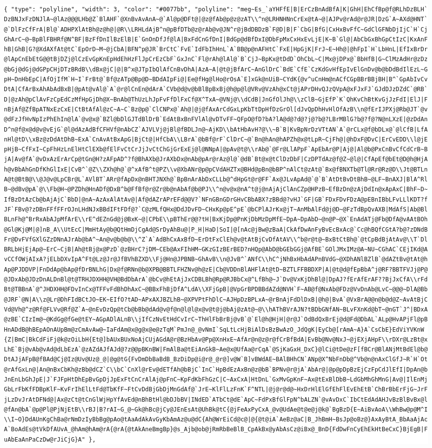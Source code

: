    { "type": "polyline", "width": 3, "color": "#0077bb", "polyline": "meg~Es_`aYHFfE|B|ErCzBnAdBfA|K|GhH|EhCfBp@f@RLhDzBLH`DzBNJxFzDNJlA~@lAz@@@LHb@Z`BlAHF`@XnBvAvAnA~@`Al@p@DFt@|@z@fAb@p@z@zAT\\^n@LRHNHNnCrEx@tA~@|AJPv@rAd@r@JR|DzG`A~AXd@HNT`@`DlFzCfFrA|Bl@`ADHPXlAtBh@z@h@|@R\\LRHLdAjB^n@pBfDTb@z@rAb@v@JN^r@jBdDBDzB`F@D|B|F`CbG|BfG|CxHxBvFfC~GdClGFNbDjIjC`H`CjGhArC~@~BpBlFBHRf@N^BF|BzFfDnIlBzElB|E`GnOnDfJf@lA|BxFdCnGfDnI|BdGp@dBfDxI@DbFpMxCxHxEvLjE|K~B`Gl@|AbCbGxBhGpCtIzC|KxAnFhB|GhB|G?@XdAXfAt@tC`EpOrD~M~@jCbA|BFN^p@JR`BrCtC`FvE`IdFbIhHnL`A`BB@p@nAFHtC`FxE|HpGjK|FrJ~E~Hh@|@hFpI`H`LbHnL|EfIxBrDr@lApCnEbEtG@@tBjDZj@lCzEvGpKnEpHdEhHzFlJpCrEzCbF`GxJnC`Fl@rAh@lAl@`B`CjJ~BpKx@tDdD`OhCbL~C|Mx@jDPx@`BbHfB|G~ClMzAdHr@zDz@bGj@dGj@dGPpCHjDTzBRdB\\dBx@jC|@|B^x@JTpIbQlAfCnBvDhA|AzA~A|@t@jBfArC~AnGlDrC`BdE`CfE`CzKdGvHfEpIvElGnDv@b@bDdBdIlEzL~GpH~DnHbEpC|AfOjIfM`H~I`FrBt@`Bf@zATp@Bp@D~BDdAIpFi@|Ee@fHg@lHo@rOsA`E]xGk@nUiB~CYdK{@v^uCnHm@nACfCGpBBrBBjBH|B^`GpAbIvCvDtA|CfArBxAhAbAdBxB|@pAt@vAl@`A`@r@lCnEn@dArA`CVb@d@v@bBlBpBxBj@h@p@l@VRv@VzAh@xCt@jAPrDHvQJzQVpA@xFJxFJ`GJdDJzDZdC`@RB`D|@zAh@pClAvFzCpEdCzMfHpGjDh@X~BnAb@ThUzLhJpFvFfDlFxCf@X^TxA~@VNj@\\dCdB|JnGfOlJh@\\zClB~GjEfP`K`QhKvChBtKvGjJzFdI|ElJ|FnBjAf@ZfBpATNxEzCxE|CtBtAfAl@zC~A~C`Bz@p@`ClCNPx@`Ah@|@j@fAxArCdGxLpKbTtDpHfDzGrOl[dJvQpDhHvHlOfAzB\\n@fErIJPXj@Rb@JT`@v@dFzJfHvNpIzPhEhIn@lA`@v@x@`BZl@bDlGJTdBlDrB`EdAtBxBnFVlAl@vDTvFF~QFpO@fD?bA?lA@d@?d@?j@?b@?LBrMBlG?b@?f@?N@nLXzE|@zDdAnD^n@f@x@d@v@vEjG`@l@dAzAdBfCFHVf@nAbCZ`AJVLVj@jBl@fBDLJn@~AjKD\\bAtHbAvH?@\\~B`B|KvBpNrDzVTtAN`A`@rCLx@f@bDLx@`@lCfB|LfAnHl@tD\\xBz@zDdAtDhB~ExA`CnAvAtBxApG|BjCt@|HfCbA\\LBrA`@bBf@rF`ClDrC~@`Bn@hAn@hAPZh@x@tLpR~CjFh@|@hDxF@DvC|ErCvEDD\\l@jEpHjB~CfFxI~CpFhHzLnElHtClEXb@fElFvCtCrJjJvCtChGjGrExEj@l@NNpA|@pAv@t@\\rAb@`@Fr@LlAPpF`ApEbAr@P|Aj@|Al@b@PxCnBvCfCdCrB~BjA|Av@fA`@vDxAzErArCp@tGn@H?zAFpAD^?f@BhAXb@JrAXbDx@nAb@pAr@rAz@l@`@dB`Bt@x@tClDzDbF|CzDPTdAz@f@Z~@l@|CfApEf@bEt@D@h@HjAh@vBbAhGnDfKhGlIxE|CvB^`@Z\\ZXh@h@`@^xAfB^t@PZ\\v@XbANr@p@pCVdAHZTx@BHd@pBn@bBP^nAlCt@zAt@`Bx@fBNXTb@Tl@Rr@Rz@D\\Jt@BTLnA@t@BtB@\\@J@v@LpCBr@L`AVlBT`ARr@fApDx@nBHTJNXh@`BpBnArAbDxCLLb@^dHpGt@r@FF`Ax@JLvApAd@`@`B`AtDtBvDtBhB~@LF~BnAXJ|BlA^RlB~@dBv@pA`@\\Fb@H~@PZDh@HnADf@DxB^b@FfBf@r@Zr@b@nAbAf@b@PJ\\^n@v@x@nA^t@j@nAjAjClAnCZp@HPzB~EfBzDn@zAjDdIn@xApAxC|BhF~D~IfBzDtAzCb@bAjAjC`BbD|@nA~AzAxAlAtAv@|Af@dAZrAPrEFd@@V?`NFnGBnGDrGHvCBbABX?zBBd@?vHJ`GF|GB`FDxFDvFDzA@pEBnIBbLFvLLlKDT?fJF`FBv@?zDBnFFfFFrOJnLHdNJxBBdIFtFDf@?`C@zMLfQHx@DdJDvFD~CHxKp@pE^pE`@bCPlAJrKx@jT~AnMbAlFd@j@D~@FzTdBpQvAXB|MdAfS|Ab@BlBLnFh@^BrRxAbAJpMfArE\\rE^dEZnGd@j@BxK~@|CPbE\\pBThEr@@?tH|BxKjDp@PnKjDbMzDpMfE~DpA~DpAbD~@n@P~@X`EnAdATj@Fb@DfA@vAAtBOh@Gl@Kj@M|@]nB_A\\UtEcC|MmHtAy@b@QtHmDjCgAd@SrDyAhBu@|P_H|HaD|SoI|@[nAc@jBw@zBaA|CkAfDwAnFyBvEcBxAc@`Cc@hBQfCGtA?b@?zDNdBFr@DvFVfGXlGZzDNnAJrAb@bA^~An@v@b@b@\\^Z`A`AdBhCxAxBfD~ErDtFxClEh@v@tAtBjCvDfAtAV\\^b@r@t@~BxBtCtBh@`@tCpBdBjAtAv@\\T`DlBRLbHjEjAp@~ErC~CjB|Ah@tBj@x@PzD`@zBHrC?jDM~CEb@AxFIhHM~GKzGIzBErBED?nHQp@AbD@bGEbGGj@AfBE`GOlJMxIMz@A~NU~CGhAC`CEjIKd@AvCCfOWjAIxA?jELbDXvIpA^Ft@Lz@Jr@JfBVhBZXD\\Fj@Hn@JPBNB~GhAvB\\n@JvB^`ANfC\\hC^jNhBxHbAdAPnBVdG~@XDhANlBZlB`@dAZtBv@tAt@hAp@PJDDVP|FnDdAp@bAp@fDrBNLhG|Dx@f@RNn@b@XPB@BBTLFHZNv@h@zE|Cb@VDDnBlAHFlAt@tD~BZTLFFBBDXP|A|@t@d@fEpBbA^j@RF?BBTFVJj@P@@JDxAb@JDzDnALDnBl@t@TRHJDXHH@VH@BdDbArA`@bCv@hEtAjJxCDBLBh@Rp@RJBbCx@^LfBh@~J`Dv@VxKjDhBl@|DpAJ?fErAfErAF??BjJxCfA\\rFdBt@TBBnA`@^JHDXHH@FDvInCx@TFFvFdBhDhAxC~@BBxFhBjDfA^LdA\\XFjGpB|@VpGrBPDBBdAZd@NVH`F~AB@f@NxAb@FDz@VvDnAb@LvC~@@@~DlA@Bb@JRF`@N|A\\z@Lr@DhFIdBCtJO~EK~EIfO?tAD~APxAXJBZLhB~@XPVPtFhDlC~AJHpDzBPLxA~@rBnAjFdDlDxB|@h@|BvA`@VxBrA@@n@b@d@Z~AvAtBjCVd@Vh@^z@Rf@FLVv@Rf@Z`A~@nEvDzQp@tCb@bBb@dAd@v@f@n@l@l@x@v@t@j@bAj@zAt@~@\\hAThBVrAJN?tBDbGNfAN~BLvFXnKd@bT~@nGT`J^|BDxA@zBE`CIzIm@~@KdGg@fGe@tEY~AGpADlALnB\\jIfCzNvEtHdCvIrC~ThHlFbBrBj@vB`@`El@h@HjH|@r@J`OdBdQxBrEj@d@Fd@DbAL`ALp@HvAPjFl@pBHnADdB@hBEpAOnAUpBm@zCmAvAw@~IaFdAm@x@g@x@e@zTqM`PmJn@_@vNmI`SqLtLcHjBiAlDsBzBwAzO_JdQgK|EyCb@[rAmA~A}A`CsCbE}EdViYVKnW{Z|BmC|BkCdFiFj@k@zOiLbH{Et@]bAUxBUxNoAjCUjAGdA@r@BzHbAv@Pp@XnHxE~AfAr@n@z@r@fCrBfBdA|EvBb@Nv@NxJ~@jEXjAHpF\\rDXr@LzBt@xLhE`Bj@vAb@vAd@dLbEzA`@zAZdAJfAJd@?z@@pBKnBW|FmAlBa@tEiAnGkB~Ae@x@UfAa@rCqA`@SjKaGxH_DxC}@lCi@tDe@zF[fBCr@BlANjMtBdEl@b@DtAJjAFpB@fBAd@Cj@Iz@Uv@Uz@_@|@g@tG{FvDmDbBaBdB_BzDiDp@i@r@_@r@]v@W`B]vBWdAE~BAlBHhCN`ANp@X^NbFnDb@^Vb@n@nAxClGfJ~R`H`Ot@rAfGxLn@|An@nBxCbKh@zBb@dCZ`C\\bC`CnXl@rEv@dETfAh@bBjC`InC`HpBdEzAxBn@z@bB`BPNv@r@jA`AbAr@|@p@pDpBzEjCzFpCdJlEfI|DpAn@bJnEnLbGhJpE|J`FJFpHtDhEpBvGpDjJpExFtCnCrAlAj@pFnC~KpFdKbFhGzC|C~AxCxA|HtDnL`GxMvGpKnF~Ax@tExBlDbB~LdGbMhGhMnG|Av@|IlEnMjGbLrFbKfFDBpKlF~KvFrIhElLtFd@TbKfF~FtCvDdBjGbDjMnGdAf@`JrE~KlFlLzFnK`F^NTL|@j@r@d@~HxDrHlElGfEhFlEvEhEtB`ChBrBbErFjG~JrFjLzDvJrAtDFNd@|Ax@zCt@tCnGlWjHpYfAvEd@nBhBtHl@bDJbBV|INdED`ATbCt@dE`ApC~FdPxBfGlFpN^bALZN`@vAvDxC`IbCtEdAdAHJvBzBlBvBx@l@fAn@bA`@p@Pl@PjNjEtB\\rBJ|B?rAI~G_@~Gk@hBc@jCy@JEnEsAt@UhBk@tC{@jFeAxPyCxA_@v@UdAe@t@e@j@k@`BgBzD{E~AiBvAoA\\WhBw@p@M^I\\I~O}DdAUnKgChBa@rNmDzIyBbBg@pAo@tAaAdAkAvGyKbAmAz@u@dC{Ah@WrEiCd@c@|@{@t@iA`AeBz@aC|B_JhBmH~BsJp@oBz@}AxAyBtA_BbAaAjAcA`BoAdEs@tVkDfAUvA_@hAm@hAm@rA{@rA{@tAkAneBmgBp}@s_Ajb@ob@jRmRbBeBlB_CpAkBx@yAbAsCz@iBx@_BnD{FdDwFnCyEhEkHtBeCxC}BjEgB|FuAbEaAnPaCzDw@rJiCjG}A" },
